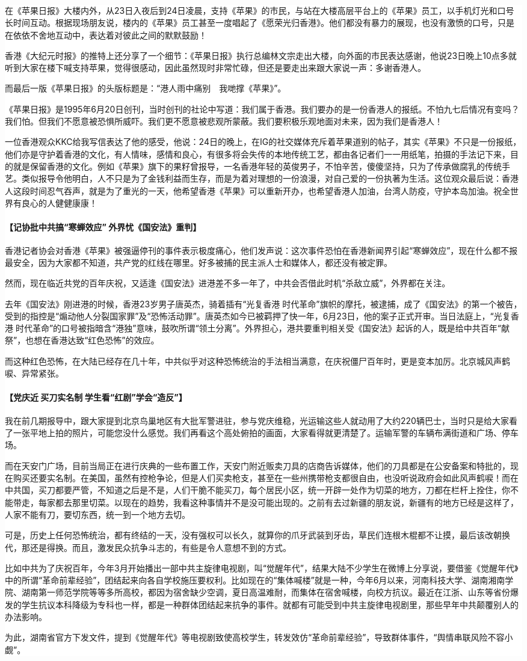 </p>
<p>
 在《苹果日报》大楼内外，从23日入夜后到24日凌晨，支持《苹果》的市民，与站在大楼高层平台上的《苹果》员工，以手机灯光和口号长时间互动。根据现场朋友说，楼内的《苹果》员工甚至一度唱起了《愿荣光归香港》。他们都没有暴力的展现，也没有激愤的口号，只是在依依不舍地互动中，表达着对彼此之间的默默鼓励！
</p>
<p>
 香港《大纪元时报》的推特上还分享了一个细节：《苹果日报》执行总编林文宗走出大楼，向外面的市民表达感谢，他说23日晚上10点多就听到大家在楼下喊支持苹果，觉得很感动，因此虽然现时非常忙碌，但还是要走出来跟大家说一声：多谢香港人。
</p>
<p>
 而最后一版《苹果日报》的头版标题是：“港人雨中痛别　我哋撑《苹果》”。
</p>
<p>
 《苹果日报》是1995年6月20日创刊，当时创刊的社论中写道：我们属于香港。我们要办的是一份香港人的报纸。不怕九七后情况有变吗？我们怕。但我们不愿意被恐惧所威吓。我们更不愿意被悲观所蒙蔽。我们要积极乐观地面对未来，因为我们是香港人！
</p>
<p>
 一位香港观众KKC给我写信表达了他的感受，他说：24日的晚上，在IG的社交媒体充斥着苹果道别的帖子，其实《苹果》不只是一份报纸，他们亦是守护着香港的文化，有人情味，感情和良心，有很多将会失传的本地传统工艺，都由各记者们一一用纸笔，拍摄的手法记下来，目的就是保留香港的文化。例如《苹果》旗下的果籽曾报导，一名香港年轻的英俊男子，不怕辛苦，傻傻坚持，只为了传承做腐乳的传统手艺。类似报导令他明白，人不只是为了金钱利益而生存，而是为着对理想的一份浪漫，对自己爱的一份执著为生活。这位观众最后说：香港人这段时间忍气吞声，就是为了重光的一天，他希望香港《苹果》可以重新开办，也希望香港人加油，台湾人防疫，守护本岛加油。祝全世界有良心的人健健康康！
</p>
<h4>
 【记协批中共搞“寒蝉效应” 外界忧《国安法》重判】
</h4>
<p>
 香港记者协会对香港《苹果》被强逼停刊的事件表示极度痛心，他们发声说：这次事件恐怕在香港新闻界引起“寒蝉效应”，现在什么都不报最安全，因为大家都不知道，共产党的红线在哪里。好多被捕的民主派人士和媒体人，都还没有被定罪。
</p>
<p>
 然而，现在临近共党的百年庆祝，又适逢《国安法》进港差不多一年了，中共会否借此时机“杀敌立威”，外界都在关注。
</p>
<p>
 去年《国安法》刚进港的时候，香港23岁男子唐英杰，骑着插有“光复香港 时代革命”旗帜的摩托，被逮捕，成了《国安法》的第一个被告，受到的指控是“煽动他人分裂国家罪”及“恐怖活动罪”。唐英杰如今已被羁押了快一年，6月23日，他的案子正式开审。当日法庭上，“光复香港 时代革命”的口号被指暗含“港独”意味，鼓吹所谓“领土分离”。外界担心，港共要重判相关受《国安法》起诉的人，既是给中共百年“献祭”，也想在香港达致“红色恐怖”的效应。
</p>
<p>
 而这种红色恐怖，在大陆已经存在几十年，中共似乎对这种恐怖统治的手法相当满意，在庆祝僵尸百年时，更是变本加厉。北京城风声鹤唳、异常紧张。
</p>
<h4>
 【党庆近 买刀实名制 学生看“红剧”学会“造反”】
</h4>
<p>
 我在前几期报导中，跟大家提到北京鸟巢地区有大批军警进驻，参与党庆维稳，光运输这些人就动用了大约220辆巴士，当时只是给大家看了一张平地上拍的照片，可能您没什么感觉。我们再看这个高处俯拍的画面，大家看得就更清楚了。运输军警的车辆布满街道和广场、停车场。
</p>
<p>
 而在天安门广场，目前当局正在进行庆典的一些布置工作，天安门附近贩卖刀具的店商告诉媒体，他们的刀具都是在公安备案和特批的，现在购买还要实名制。在美国，虽然有控枪争论，但是人们买卖枪支，甚至在一些州携带枪支都很自由，也没听说政府会如此风声鹤唳！而在中共国，买刀都要严管，不知道之后是不是，人们干脆不能买刀，每个居民小区，统一开辟一处作为切菜的地方，刀都在栏杆上拴住，你不能带走，每家都去那里切菜。以现在的趋势，我看这种事情并不是没可能出现的。之前有去过新疆的朋友说，新疆有的地方已经是这样了，人家不能有刀，要切东西，统一到一个地方去切。
</p>
<p>
 可是，历史上任何恐怖统治，都有终结的一天，没有强权可以长久，就算你的爪牙武装到牙齿，草民们连根木棍都不让摸，最后该改朝换代，那还是得换。而且，激发民众抗争斗志的，有些是令人意想不到的方式。
</p>
<p>
 比如中共为了庆祝百年，今年3月开始播出一部中共主旋律电视剧，叫“觉醒年代”，结果大陆不少学生在微博上分享说，要借鉴《觉醒年代》中的所谓“革命前辈经验”，团结起来向各自学校施压要权利。比如现在的“集体喊楼”就是一种，今年6月以来，河南科技大学、湖南湘南学院、湖南第一师范学院等等多所高校，都因为宿舍缺少空调，夏日高温难耐，而集体在宿舍喊楼，向校方抗议。最近在江浙、山东等省份爆发的学生抗议本科降级为专科也一样，都是一种群体团结起来抗争的事件。就都有可能受到中共主旋律电视剧里，那些早年中共颠覆别人的办法影响。
</p>
<p>
 为此，湖南省官方下发文件，提到《觉醒年代》等电视剧致使高校学生，转发效仿“革命前辈经验”，导致群体事件，“舆情串联风险不容小觑”。
</p>
<h4>